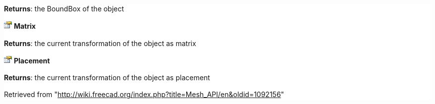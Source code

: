 **Returns**: the BoundBox of the object

![](/src/assets/images/Property.png) **Matrix**

**Returns**: the current transformation of the object as matrix

![](/src/assets/images/Property.png) **Placement**

**Returns**: the current transformation of the object as placement

Retrieved from "<http://wiki.freecad.org/index.php?title=Mesh_API/en&oldid=1092156>"
